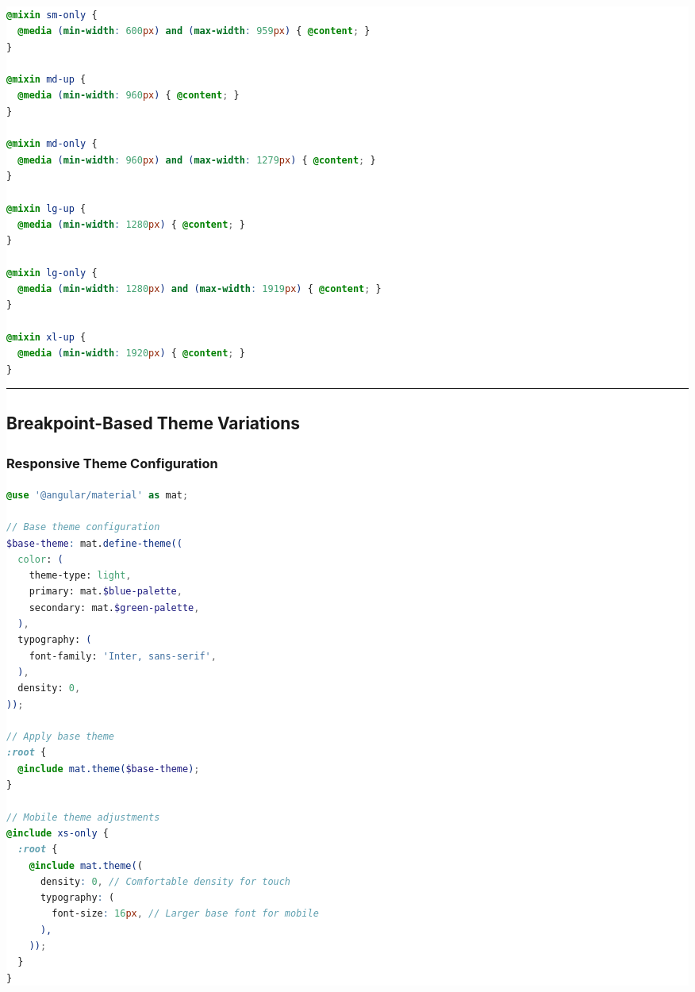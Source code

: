 ```scss
@mixin sm-only {
  @media (min-width: 600px) and (max-width: 959px) { @content; }
}

@mixin md-up {
  @media (min-width: 960px) { @content; }
}

@mixin md-only {
  @media (min-width: 960px) and (max-width: 1279px) { @content; }
}

@mixin lg-up {
  @media (min-width: 1280px) { @content; }
}

@mixin lg-only {
  @media (min-width: 1280px) and (max-width: 1919px) { @content; }
}

@mixin xl-up {
  @media (min-width: 1920px) { @content; }
}
```

---

## Breakpoint-Based Theme Variations

### Responsive Theme Configuration

```scss
@use '@angular/material' as mat;

// Base theme configuration
$base-theme: mat.define-theme((
  color: (
    theme-type: light,
    primary: mat.$blue-palette,
    secondary: mat.$green-palette,
  ),
  typography: (
    font-family: 'Inter, sans-serif',
  ),
  density: 0,
));

// Apply base theme
:root {
  @include mat.theme($base-theme);
}

// Mobile theme adjustments
@include xs-only {
  :root {
    @include mat.theme((
      density: 0, // Comfortable density for touch
      typography: (
        font-size: 16px, // Larger base font for mobile
      ),
    ));
  }
}
```